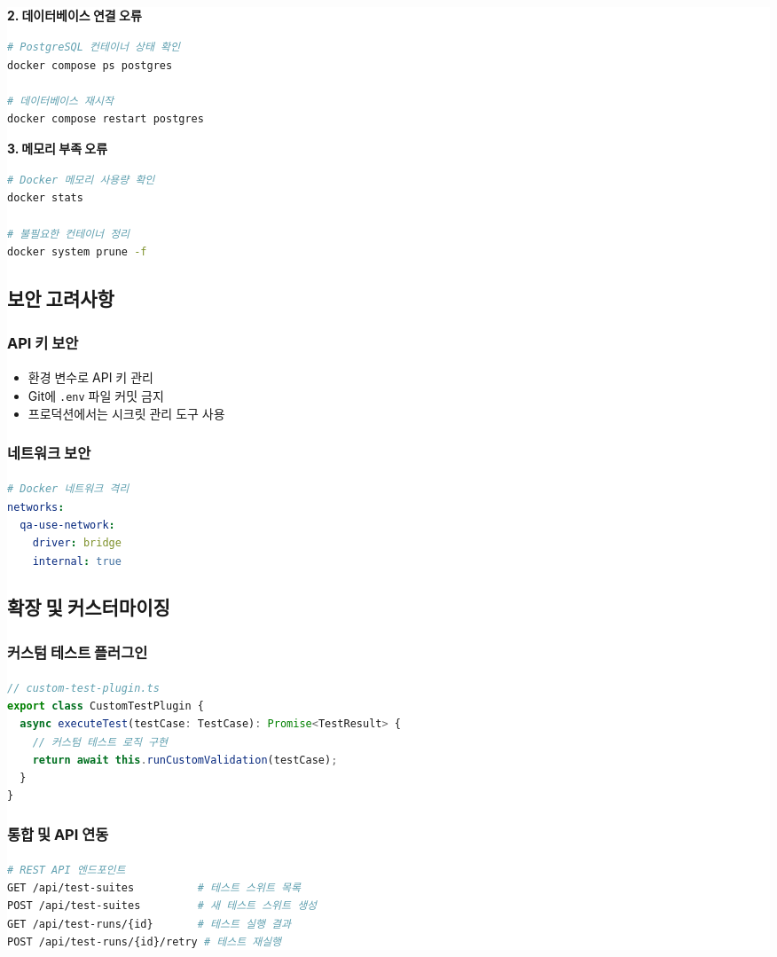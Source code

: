 **2. 데이터베이스 연결 오류**
```bash
# PostgreSQL 컨테이너 상태 확인
docker compose ps postgres

# 데이터베이스 재시작
docker compose restart postgres
```

**3. 메모리 부족 오류**
```bash
# Docker 메모리 사용량 확인
docker stats

# 불필요한 컨테이너 정리
docker system prune -f
```

## 보안 고려사항

### API 키 보안
- 환경 변수로 API 키 관리
- Git에 `.env` 파일 커밋 금지
- 프로덕션에서는 시크릿 관리 도구 사용

### 네트워크 보안
```yaml
# Docker 네트워크 격리
networks:
  qa-use-network:
    driver: bridge
    internal: true
```

## 확장 및 커스터마이징

### 커스텀 테스트 플러그인

```typescript
// custom-test-plugin.ts
export class CustomTestPlugin {
  async executeTest(testCase: TestCase): Promise<TestResult> {
    // 커스텀 테스트 로직 구현
    return await this.runCustomValidation(testCase);
  }
}
```

### 통합 및 API 연동

```bash
# REST API 엔드포인트
GET /api/test-suites          # 테스트 스위트 목록
POST /api/test-suites         # 새 테스트 스위트 생성
GET /api/test-runs/{id}       # 테스트 실행 결과
POST /api/test-runs/{id}/retry # 테스트 재실행
```
